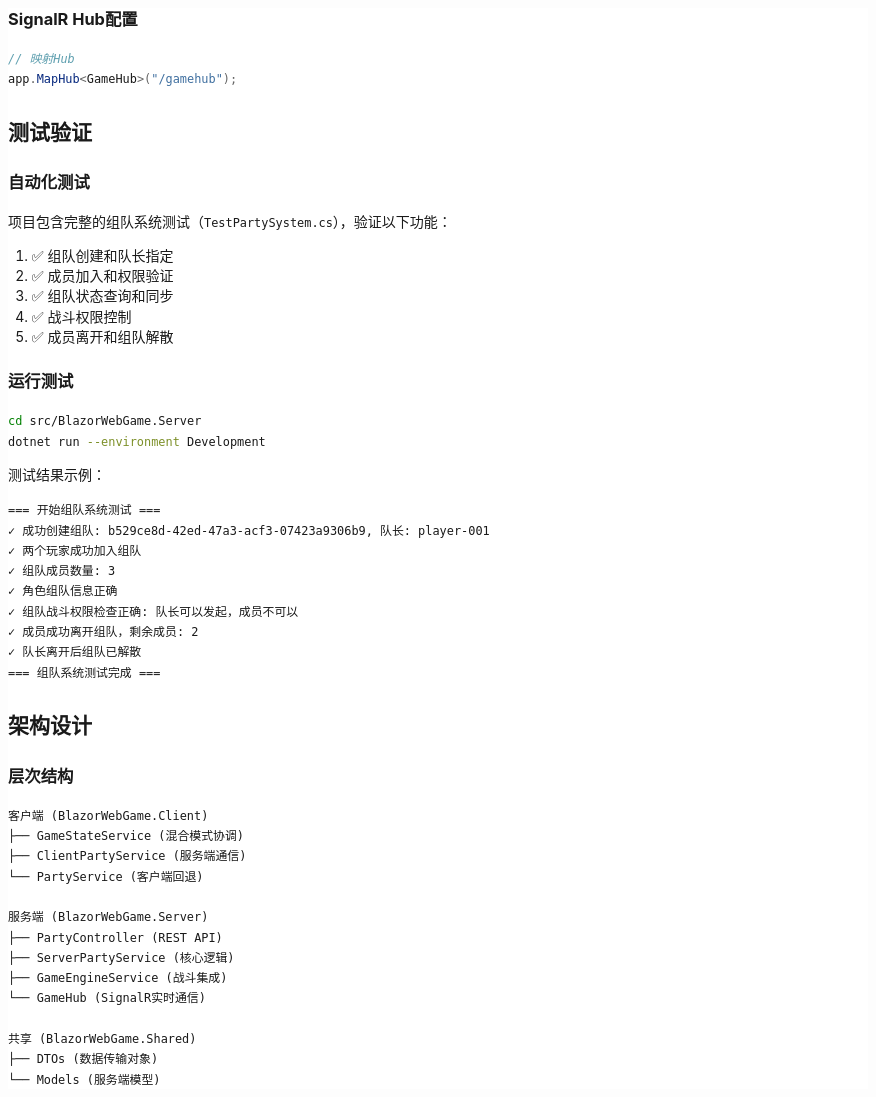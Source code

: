 ### SignalR Hub配置

```csharp
// 映射Hub
app.MapHub<GameHub>("/gamehub");
```

## 测试验证

### 自动化测试

项目包含完整的组队系统测试（`TestPartySystem.cs`），验证以下功能：

1. ✅ 组队创建和队长指定
2. ✅ 成员加入和权限验证
3. ✅ 组队状态查询和同步
4. ✅ 战斗权限控制
5. ✅ 成员离开和组队解散

### 运行测试

```bash
cd src/BlazorWebGame.Server
dotnet run --environment Development
```

测试结果示例：
```
=== 开始组队系统测试 ===
✓ 成功创建组队: b529ce8d-42ed-47a3-acf3-07423a9306b9, 队长: player-001
✓ 两个玩家成功加入组队
✓ 组队成员数量: 3
✓ 角色组队信息正确
✓ 组队战斗权限检查正确: 队长可以发起，成员不可以
✓ 成员成功离开组队，剩余成员: 2
✓ 队长离开后组队已解散
=== 组队系统测试完成 ===
```

## 架构设计

### 层次结构

```
客户端 (BlazorWebGame.Client)
├── GameStateService (混合模式协调)
├── ClientPartyService (服务端通信)
└── PartyService (客户端回退)

服务端 (BlazorWebGame.Server)
├── PartyController (REST API)
├── ServerPartyService (核心逻辑)
├── GameEngineService (战斗集成)
└── GameHub (SignalR实时通信)

共享 (BlazorWebGame.Shared)
├── DTOs (数据传输对象)
└── Models (服务端模型)
```
